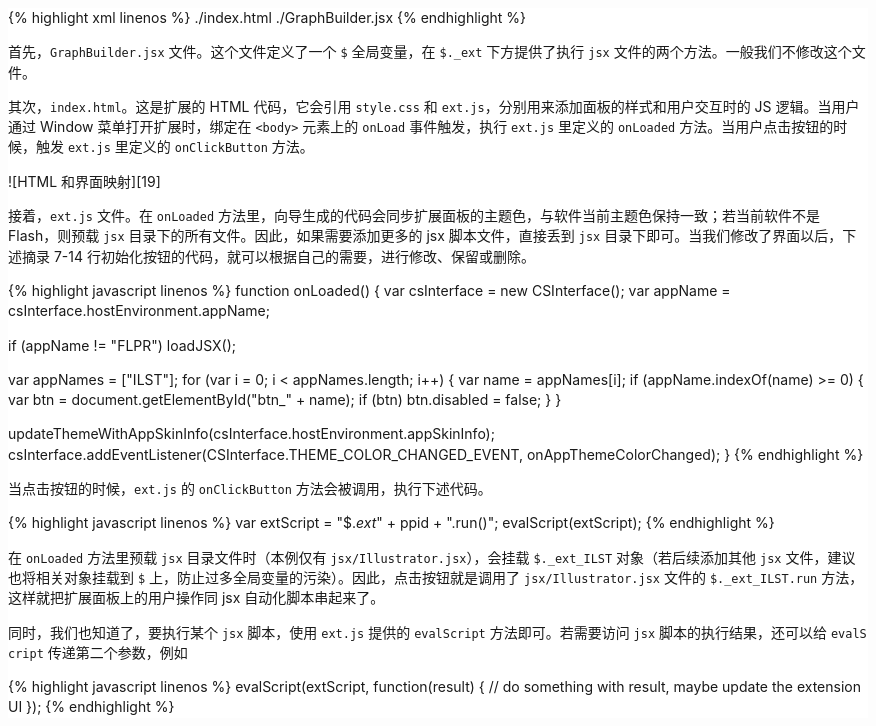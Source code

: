 {% highlight xml linenos %}
<MainPath>./index.html</MainPath>
<ScriptPath>./GraphBuilder.jsx</ScriptPath>
{% endhighlight %}

首先，`GraphBuilder.jsx` 文件。这个文件定义了一个 `$` 全局变量，在 `$._ext` 下方提供了执行 `jsx` 文件的两个方法。一般我们不修改这个文件。

其次，`index.html`。这是扩展的 HTML 代码，它会引用 `style.css` 和 `ext.js`，分别用来添加面板的样式和用户交互时的 JS 逻辑。当用户通过 Window 菜单打开扩展时，绑定在 `<body>` 元素上的 `onLoad` 事件触发，执行 `ext.js` 里定义的 `onLoaded` 方法。当用户点击按钮的时候，触发 `ext.js` 里定义的 `onClickButton` 方法。

![HTML 和界面映射][19]

接着，`ext.js` 文件。在 `onLoaded` 方法里，向导生成的代码会同步扩展面板的主题色，与软件当前主题色保持一致；若当前软件不是 Flash，则预载 `jsx` 目录下的所有文件。因此，如果需要添加更多的 jsx 脚本文件，直接丢到 `jsx` 目录下即可。当我们修改了界面以后，下述摘录 7-14 行初始化按钮的代码，就可以根据自己的需要，进行修改、保留或删除。

{% highlight javascript linenos %}
function onLoaded() {
  var csInterface = new CSInterface();
  var appName = csInterface.hostEnvironment.appName;

  if (appName != "FLPR") loadJSX();

  var appNames = ["ILST"];
  for (var i = 0; i < appNames.length; i++) {
    var name = appNames[i];
    if (appName.indexOf(name) >= 0) {
      var btn = document.getElementById("btn_" + name);
      if (btn) btn.disabled = false;
    }
  }

  updateThemeWithAppSkinInfo(csInterface.hostEnvironment.appSkinInfo);
  csInterface.addEventListener(CSInterface.THEME_COLOR_CHANGED_EVENT, onAppThemeColorChanged);
}
{% endhighlight %}

当点击按钮的时候，`ext.js` 的 `onClickButton` 方法会被调用，执行下述代码。

{% highlight javascript linenos %}
var extScript = "$._ext_" + ppid + ".run()";
evalScript(extScript);
{% endhighlight %}

在 `onLoaded` 方法里预载 `jsx` 目录文件时（本例仅有 `jsx/Illustrator.jsx`），会挂载 `$._ext_ILST` 对象（若后续添加其他 `jsx` 文件，建议也将相关对象挂载到 `$` 上，防止过多全局变量的污染）。因此，点击按钮就是调用了 `jsx/Illustrator.jsx` 文件的 `$._ext_ILST.run` 方法，这样就把扩展面板上的用户操作同 jsx 自动化脚本串起来了。

同时，我们也知道了，要执行某个 `jsx` 脚本，使用 `ext.js` 提供的 `evalScript` 方法即可。若需要访问 `jsx` 脚本的执行结果，还可以给 `evalScript` 传递第二个参数，例如

{% highlight javascript linenos %}
evalScript(extScript, function(result) {
  // do something with result, maybe update the extension UI
});
{% endhighlight %}
